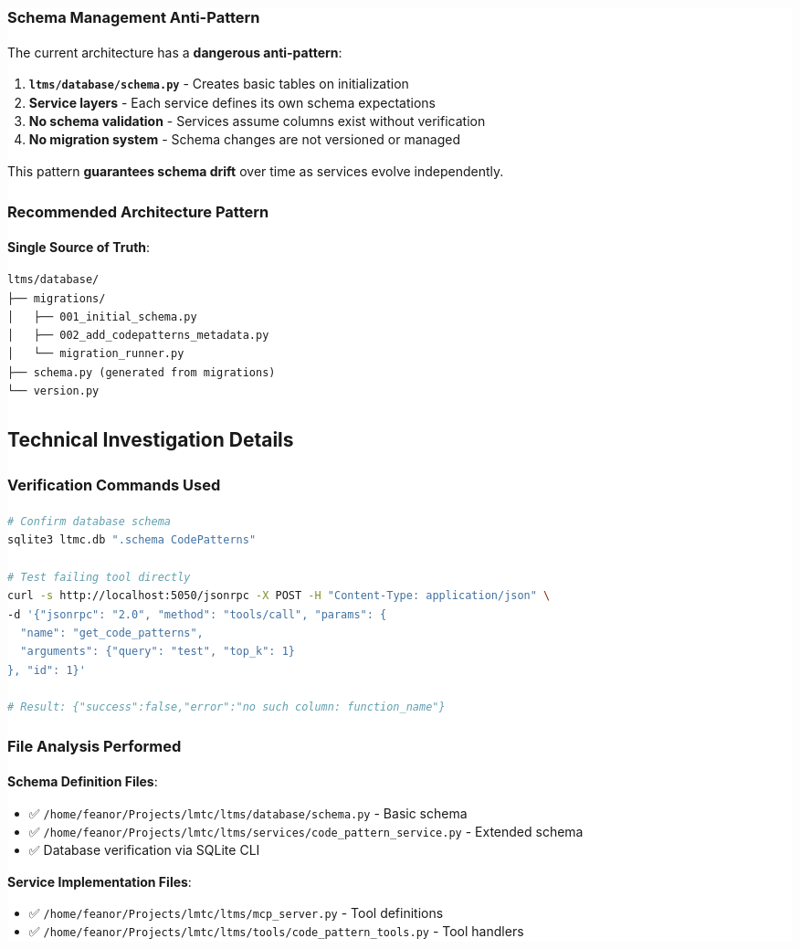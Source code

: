 ### Schema Management Anti-Pattern

The current architecture has a **dangerous anti-pattern**:

1. **`ltms/database/schema.py`** - Creates basic tables on initialization
2. **Service layers** - Each service defines its own schema expectations
3. **No schema validation** - Services assume columns exist without verification
4. **No migration system** - Schema changes are not versioned or managed

This pattern **guarantees schema drift** over time as services evolve independently.

### Recommended Architecture Pattern

**Single Source of Truth**:
```
ltms/database/
├── migrations/
│   ├── 001_initial_schema.py
│   ├── 002_add_codepatterns_metadata.py
│   └── migration_runner.py
├── schema.py (generated from migrations)
└── version.py
```

## Technical Investigation Details

### Verification Commands Used

```bash
# Confirm database schema
sqlite3 ltmc.db ".schema CodePatterns"

# Test failing tool directly
curl -s http://localhost:5050/jsonrpc -X POST -H "Content-Type: application/json" \
-d '{"jsonrpc": "2.0", "method": "tools/call", "params": {
  "name": "get_code_patterns", 
  "arguments": {"query": "test", "top_k": 1}
}, "id": 1}'

# Result: {"success":false,"error":"no such column: function_name"}
```

### File Analysis Performed

**Schema Definition Files**:
- ✅ `/home/feanor/Projects/lmtc/ltms/database/schema.py` - Basic schema  
- ✅ `/home/feanor/Projects/lmtc/ltms/services/code_pattern_service.py` - Extended schema
- ✅ Database verification via SQLite CLI

**Service Implementation Files**:
- ✅ `/home/feanor/Projects/lmtc/ltms/mcp_server.py` - Tool definitions
- ✅ `/home/feanor/Projects/lmtc/ltms/tools/code_pattern_tools.py` - Tool handlers
